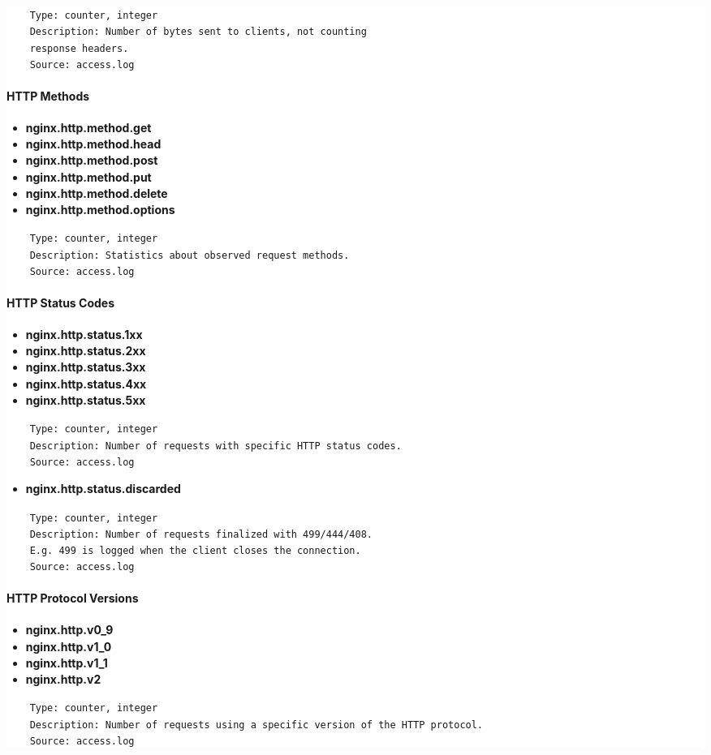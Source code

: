 ```
    Type: counter, integer
    Description: Number of bytes sent to clients, not counting
    response headers.
    Source: access.log
```

#### HTTP Methods

 * **nginx.http.method.get**
 * **nginx.http.method.head**
 * **nginx.http.method.post**
 * **nginx.http.method.put**
 * **nginx.http.method.delete**
 * **nginx.http.method.options**

```
    Type: counter, integer
    Description: Statistics about observed request methods.
    Source: access.log
```

#### HTTP Status Codes

 * **nginx.http.status.1xx**
 * **nginx.http.status.2xx**
 * **nginx.http.status.3xx**
 * **nginx.http.status.4xx**
 * **nginx.http.status.5xx**

```
    Type: counter, integer
    Description: Number of requests with specific HTTP status codes.
    Source: access.log
```

 * **nginx.http.status.discarded**

```
    Type: counter, integer
    Description: Number of requests finalized with 499/444/408.
    E.g. 499 is logged when the client closes the connection.
    Source: access.log
```

#### HTTP Protocol Versions

 * **nginx.http.v0_9**
 * **nginx.http.v1_0**
 * **nginx.http.v1_1**
 * **nginx.http.v2**

```
    Type: counter, integer
    Description: Number of requests using a specific version of the HTTP protocol.
    Source: access.log
```
